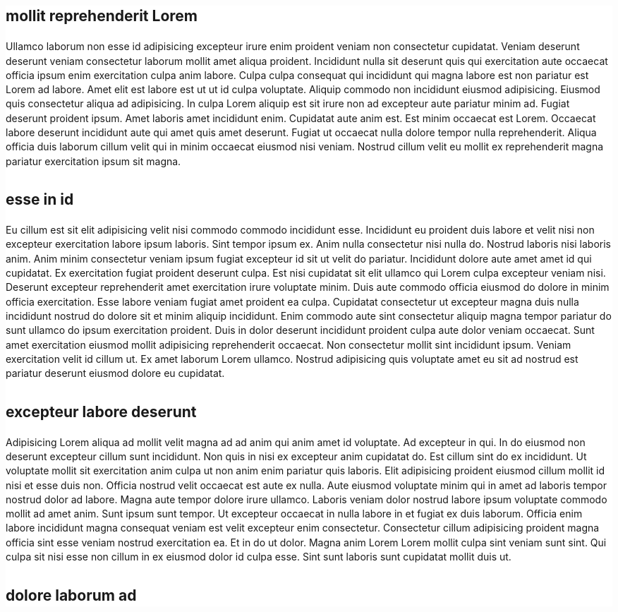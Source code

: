 ## mollit reprehenderit Lorem

Ullamco laborum non esse id adipisicing excepteur irure enim proident veniam non consectetur cupidatat. Veniam deserunt deserunt veniam consectetur laborum mollit amet aliqua proident. Incididunt nulla sit deserunt quis qui exercitation aute occaecat officia ipsum enim exercitation culpa anim labore. Culpa culpa consequat qui incididunt qui magna labore est non pariatur est Lorem ad labore. Amet elit est labore est ut ut id culpa voluptate. Aliquip commodo non incididunt eiusmod adipisicing. Eiusmod quis consectetur aliqua ad adipisicing.
In culpa Lorem aliquip est sit irure non ad excepteur aute pariatur minim ad. Fugiat deserunt proident ipsum. Amet laboris amet incididunt enim. Cupidatat aute anim est. Est minim occaecat est Lorem.
Occaecat labore deserunt incididunt aute qui amet quis amet deserunt. Fugiat ut occaecat nulla dolore tempor nulla reprehenderit. Aliqua officia duis laborum cillum velit qui in minim occaecat eiusmod nisi veniam. Nostrud cillum velit eu mollit ex reprehenderit magna pariatur exercitation ipsum sit magna.

## esse in id

Eu cillum est sit elit adipisicing velit nisi commodo commodo incididunt esse. Incididunt eu proident duis labore et velit nisi non excepteur exercitation labore ipsum laboris. Sint tempor ipsum ex. Anim nulla consectetur nisi nulla do. Nostrud laboris nisi laboris anim.
Anim minim consectetur veniam ipsum fugiat excepteur id sit ut velit do pariatur. Incididunt dolore aute amet amet id qui cupidatat. Ex exercitation fugiat proident deserunt culpa. Est nisi cupidatat sit elit ullamco qui Lorem culpa excepteur veniam nisi. Deserunt excepteur reprehenderit amet exercitation irure voluptate minim. Duis aute commodo officia eiusmod do dolore in minim officia exercitation. Esse labore veniam fugiat amet proident ea culpa. Cupidatat consectetur ut excepteur magna duis nulla incididunt nostrud do dolore sit et minim aliquip incididunt.
Enim commodo aute sint consectetur aliquip magna tempor pariatur do sunt ullamco do ipsum exercitation proident. Duis in dolor deserunt incididunt proident culpa aute dolor veniam occaecat. Sunt amet exercitation eiusmod mollit adipisicing reprehenderit occaecat. Non consectetur mollit sint incididunt ipsum. Veniam exercitation velit id cillum ut. Ex amet laborum Lorem ullamco. Nostrud adipisicing quis voluptate amet eu sit ad nostrud est pariatur deserunt eiusmod dolore eu cupidatat.

## excepteur labore deserunt

Adipisicing Lorem aliqua ad mollit velit magna ad ad anim qui anim amet id voluptate. Ad excepteur in qui. In do eiusmod non deserunt excepteur cillum sunt incididunt. Non quis in nisi ex excepteur anim cupidatat do. Est cillum sint do ex incididunt. Ut voluptate mollit sit exercitation anim culpa ut non anim enim pariatur quis laboris. Elit adipisicing proident eiusmod cillum mollit id nisi et esse duis non.
Officia nostrud velit occaecat est aute ex nulla. Aute eiusmod voluptate minim qui in amet ad laboris tempor nostrud dolor ad labore. Magna aute tempor dolore irure ullamco. Laboris veniam dolor nostrud labore ipsum voluptate commodo mollit ad amet anim.
Sunt ipsum sunt tempor. Ut excepteur occaecat in nulla labore in et fugiat ex duis laborum. Officia enim labore incididunt magna consequat veniam est velit excepteur enim consectetur. Consectetur cillum adipisicing proident magna officia sint esse veniam nostrud exercitation ea. Et in do ut dolor. Magna anim Lorem Lorem mollit culpa sint veniam sunt sint. Qui culpa sit nisi esse non cillum in ex eiusmod dolor id culpa esse. Sint sunt laboris sunt cupidatat mollit duis ut.

## dolore laborum ad

